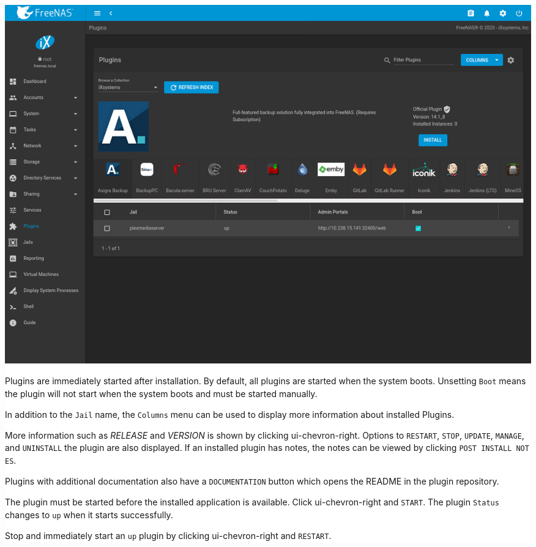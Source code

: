 ![Viewing Installed Plugins](images/plugins-available.png)

</div>

Plugins are immediately started after installation. By default, all
plugins are started when the system boots. Unsetting `Boot` means the
plugin will not start when the system boots and must be started
manually.

In addition to the `Jail` name, the `Columns` menu can be used to
display more information about installed Plugins.

More information such as *RELEASE* and *VERSION* is shown by clicking
ui-chevron-right. Options to `RESTART`, `STOP`, `UPDATE`, `MANAGE`, and
`UNINSTALL` the plugin are also displayed. If an installed plugin has
notes, the notes can be viewed by clicking `POST INSTALL NOTES`.

Plugins with additional documentation also have a `DOCUMENTATION` button
which opens the README in the plugin repository.

The plugin must be started before the installed application is
available. Click ui-chevron-right and `START`. The plugin `Status`
changes to `up` when it starts successfully.

Stop and immediately start an `up` plugin by clicking ui-chevron-right
and `RESTART`.
